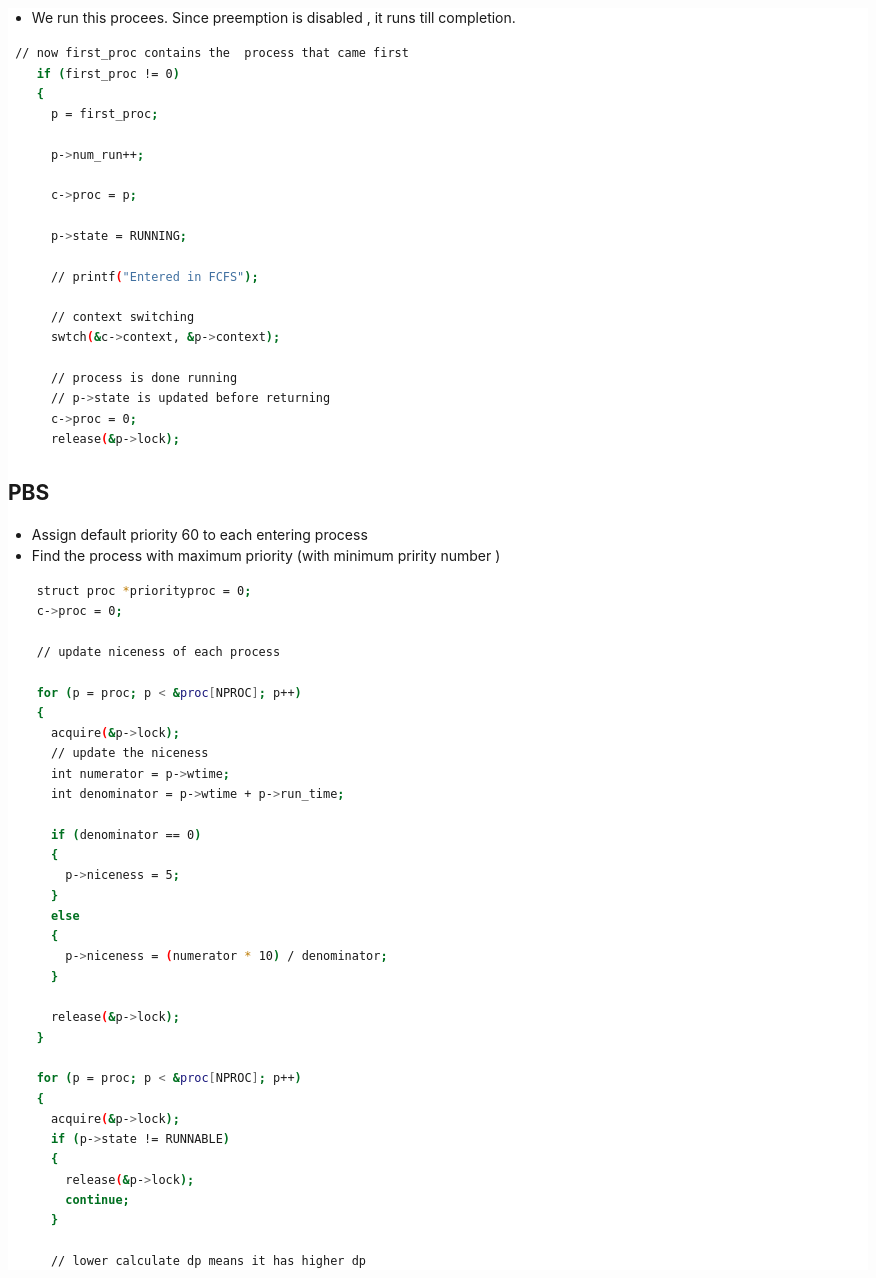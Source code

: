 - We run this procees. Since preemption is disabled , it runs till completion. 
```sh
 // now first_proc contains the  process that came first
    if (first_proc != 0)
    {
      p = first_proc;

      p->num_run++;

      c->proc = p;

      p->state = RUNNING;

      // printf("Entered in FCFS");

      // context switching
      swtch(&c->context, &p->context);

      // process is done running
      // p->state is updated before returning
      c->proc = 0;
      release(&p->lock);
```

## PBS 
- Assign default priority 60 to each entering process
- Find the process with maximum priority (with minimum pririty number )
```sh
    struct proc *priorityproc = 0;
    c->proc = 0;

    // update niceness of each process

    for (p = proc; p < &proc[NPROC]; p++)
    {
      acquire(&p->lock);
      // update the niceness
      int numerator = p->wtime;
      int denominator = p->wtime + p->run_time;

      if (denominator == 0)
      {
        p->niceness = 5;
      }
      else
      {
        p->niceness = (numerator * 10) / denominator;
      }

      release(&p->lock);
    }

    for (p = proc; p < &proc[NPROC]; p++)
    {
      acquire(&p->lock);
      if (p->state != RUNNABLE)
      {
        release(&p->lock);
        continue;
      }

      // lower calculate dp means it has higher dp

```